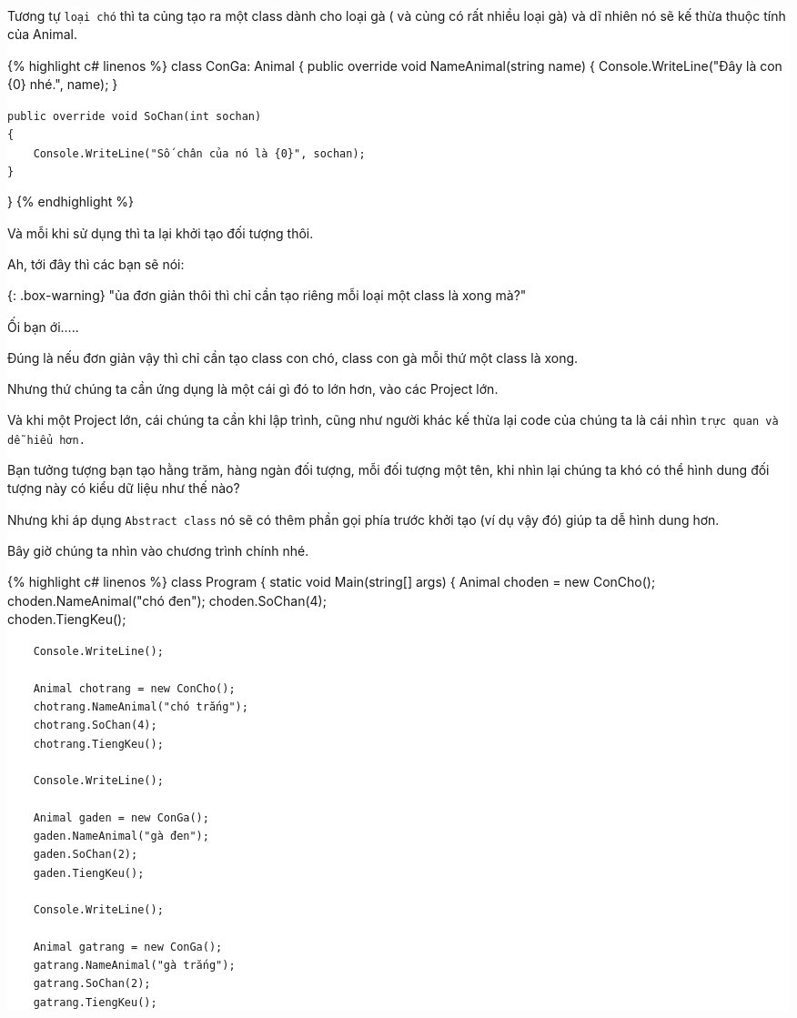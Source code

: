 Tương tự `loại chó` thì ta củng tạo ra một class dành cho loại gà ( và củng có rất nhiều loại gà) và dĩ nhiên nó sẽ kế thừa thuộc tính của Animal.

{% highlight c# linenos %}
class ConGa: Animal
{
    public override void NameAnimal(string name)
    {
        Console.WriteLine("Đây là con {0} nhé.", name);
    }

    public override void SoChan(int sochan)
    {
        Console.WriteLine("Số chân của nó là {0}", sochan);
    }

}
{% endhighlight %}

Và mỗi khi sử dụng thì ta lại khởi tạo đối tượng thôi. 

Ah, tới đây thì các bạn sẽ nói: 

{: .box-warning}
"ủa đơn giản thôi thì chỉ cần tạo riêng mỗi loại một class là xong mà?"

Ối bạn ới.....

Đúng là nếu đơn giản vậy thì chỉ cần tạo class con chó, class con gà mỗi thứ một class là xong. 

Nhưng thứ chúng ta cần ứng dụng là một cái gì đó to lớn hơn, vào các Project lớn.

Và khi một Project lớn, cái chúng ta cần khi lập trình, cũng như người khác kế thừa lại code của chúng ta là cái nhìn `trực quan và dễ hiểu hơn.`

Bạn tưởng tượng bạn tạo hằng trăm, hàng ngàn đối tượng, mỗi đối tượng một tên, khi nhìn lại chúng ta khó có thể hình dung đối tượng này có kiểu dữ liệu như thế nào?

Nhưng khi áp dụng `Abstract class` nó sẽ có thêm phần gọi phía trước khởi tạo (ví dụ vậy đó) giúp ta dễ hình dung hơn. 

Bây giờ chúng ta nhìn vào chương trình chính nhé.

{% highlight c# linenos %}
class Program
{
    static void Main(string[] args)
    {
        Animal choden = new ConCho();
        choden.NameAnimal("chó đen");
        choden.SoChan(4);       
        choden.TiengKeu();

        Console.WriteLine();

        Animal chotrang = new ConCho();
        chotrang.NameAnimal("chó trắng");
        chotrang.SoChan(4);
        chotrang.TiengKeu();

        Console.WriteLine();

        Animal gaden = new ConGa();
        gaden.NameAnimal("gà đen");
        gaden.SoChan(2);
        gaden.TiengKeu();

        Console.WriteLine();

        Animal gatrang = new ConGa();
        gatrang.NameAnimal("gà trắng");
        gatrang.SoChan(2);
        gatrang.TiengKeu();
